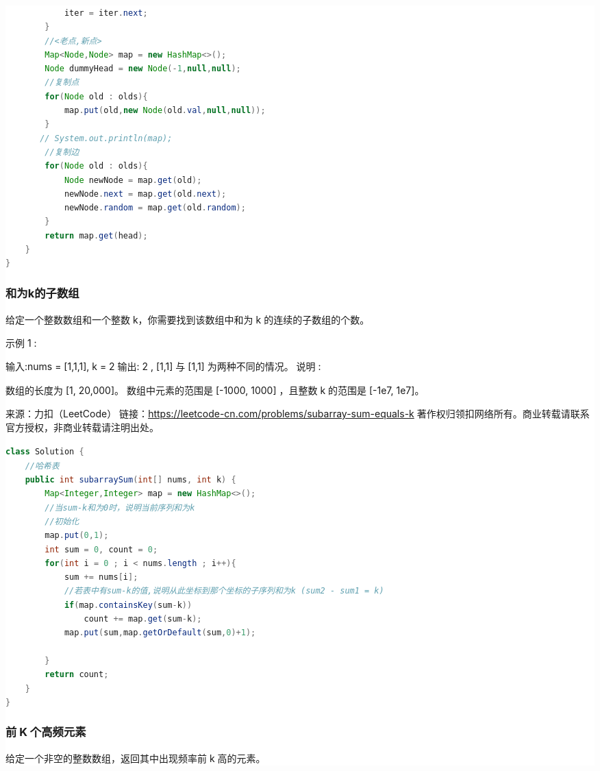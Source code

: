 ```Java
            iter = iter.next;
        }
        //<老点,新点>
        Map<Node,Node> map = new HashMap<>();
        Node dummyHead = new Node(-1,null,null);
        //复制点
        for(Node old : olds){
            map.put(old,new Node(old.val,null,null));
        }
       // System.out.println(map);
        //复制边
        for(Node old : olds){
            Node newNode = map.get(old);
            newNode.next = map.get(old.next);
            newNode.random = map.get(old.random);
        }
        return map.get(head);
    }
}
```
<h3 id="3">和为k的子数组</h3>
给定一个整数数组和一个整数 k，你需要找到该数组中和为 k 的连续的子数组的个数。

示例 1 :

输入:nums = [1,1,1], k = 2
输出: 2 , [1,1] 与 [1,1] 为两种不同的情况。
说明 :

数组的长度为 [1, 20,000]。
数组中元素的范围是 [-1000, 1000] ，且整数 k 的范围是 [-1e7, 1e7]。

来源：力扣（LeetCode）
链接：https://leetcode-cn.com/problems/subarray-sum-equals-k
著作权归领扣网络所有。商业转载请联系官方授权，非商业转载请注明出处。
```Java
class Solution {
    //哈希表
    public int subarraySum(int[] nums, int k) {
        Map<Integer,Integer> map = new HashMap<>();
        //当sum-k和为0时，说明当前序列和为k
        //初始化
        map.put(0,1);
        int sum = 0, count = 0;
        for(int i = 0 ; i < nums.length ; i++){
            sum += nums[i];
            //若表中有sum-k的值,说明从此坐标到那个坐标的子序列和为k (sum2 - sum1 = k)
            if(map.containsKey(sum-k))
                count += map.get(sum-k);
            map.put(sum,map.getOrDefault(sum,0)+1);
            
        }
        return count;
    }
}
```
<h3 id="4">前 K 个高频元素</h3>
给定一个非空的整数数组，返回其中出现频率前 k 高的元素。
